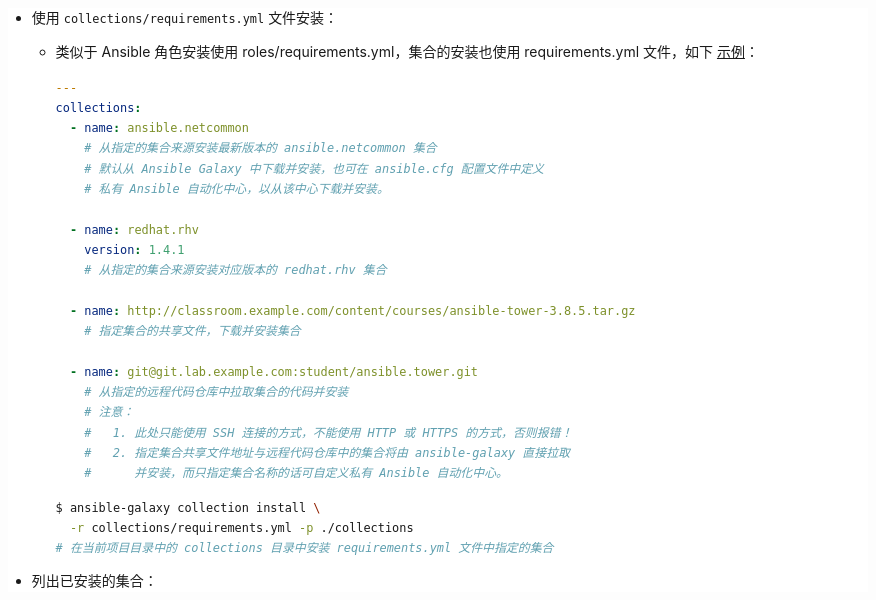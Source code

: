   - 使用 `collections/requirements.yml` 文件安装：
    
    - 类似于 Ansible 角色安装使用 roles/requirements.yml，集合的安装也使用 requirements.yml 文件，如下 [示例](https://github.com/Alberthua-Perl/ansible-demo/blob/master/do374-rhaap2.0-course-demo/exercise/manage-finding/collections/requirements.yml)：
      
      ```yaml
      ---
      collections:
        - name: ansible.netcommon
          # 从指定的集合来源安装最新版本的 ansible.netcommon 集合
          # 默认从 Ansible Galaxy 中下载并安装，也可在 ansible.cfg 配置文件中定义
          # 私有 Ansible 自动化中心，以从该中心下载并安装。
      
        - name: redhat.rhv
          version: 1.4.1
          # 从指定的集合来源安装对应版本的 redhat.rhv 集合
      
        - name: http://classroom.example.com/content/courses/ansible-tower-3.8.5.tar.gz  
          # 指定集合的共享文件，下载并安装集合
      
        - name: git@git.lab.example.com:student/ansible.tower.git
          # 从指定的远程代码仓库中拉取集合的代码并安装
          # 注意：
          #   1. 此处只能使用 SSH 连接的方式，不能使用 HTTP 或 HTTPS 的方式，否则报错！
          #   2. 指定集合共享文件地址与远程代码仓库中的集合将由 ansible-galaxy 直接拉取
          #      并安装，而只指定集合名称的话可自定义私有 Ansible 自动化中心。
      ```
      
      ```bash
      $ ansible-galaxy collection install \
        -r collections/requirements.yml -p ./collections
      # 在当前项目目录中的 collections 目录中安装 requirements.yml 文件中指定的集合
      ```
  
  - 列出已安装的集合：
    